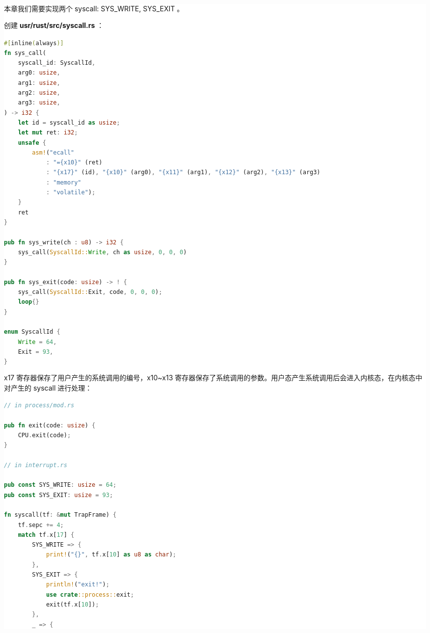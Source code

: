 本章我们需要实现两个 syscall: SYS_WRITE, SYS_EXIT 。

创建 **usr/rust/src/syscall.rs** ：

```rust
#[inline(always)]
fn sys_call(
    syscall_id: SyscallId,
    arg0: usize,
    arg1: usize,
    arg2: usize,
    arg3: usize,
) -> i32 {
    let id = syscall_id as usize;
    let mut ret: i32;
    unsafe {
        asm!("ecall"
            : "={x10}" (ret)
            : "{x17}" (id), "{x10}" (arg0), "{x11}" (arg1), "{x12}" (arg2), "{x13}" (arg3)
            : "memory"
            : "volatile");
    }
    ret
}

pub fn sys_write(ch : u8) -> i32 {
    sys_call(SyscallId::Write, ch as usize, 0, 0, 0)
}

pub fn sys_exit(code: usize) -> ! {
    sys_call(SyscallId::Exit, code, 0, 0, 0);
    loop{}
}

enum SyscallId {
    Write = 64,
    Exit = 93,
}
```

x17 寄存器保存了用户产生的系统调用的编号，x10~x13 寄存器保存了系统调用的参数。用户态产生系统调用后会进入内核态，在内核态中对产生的 syscall 进行处理：

```rust
// in process/mod.rs

pub fn exit(code: usize) {
    CPU.exit(code);
}

// in interrupt.rs

pub const SYS_WRITE: usize = 64;
pub const SYS_EXIT: usize = 93;

fn syscall(tf: &mut TrapFrame) {
    tf.sepc += 4;
    match tf.x[17] {
        SYS_WRITE => {
            print!("{}", tf.x[10] as u8 as char);
        },
        SYS_EXIT => {
            println!("exit!");
            use crate::process::exit;
            exit(tf.x[10]);
        },
        _ => {
```